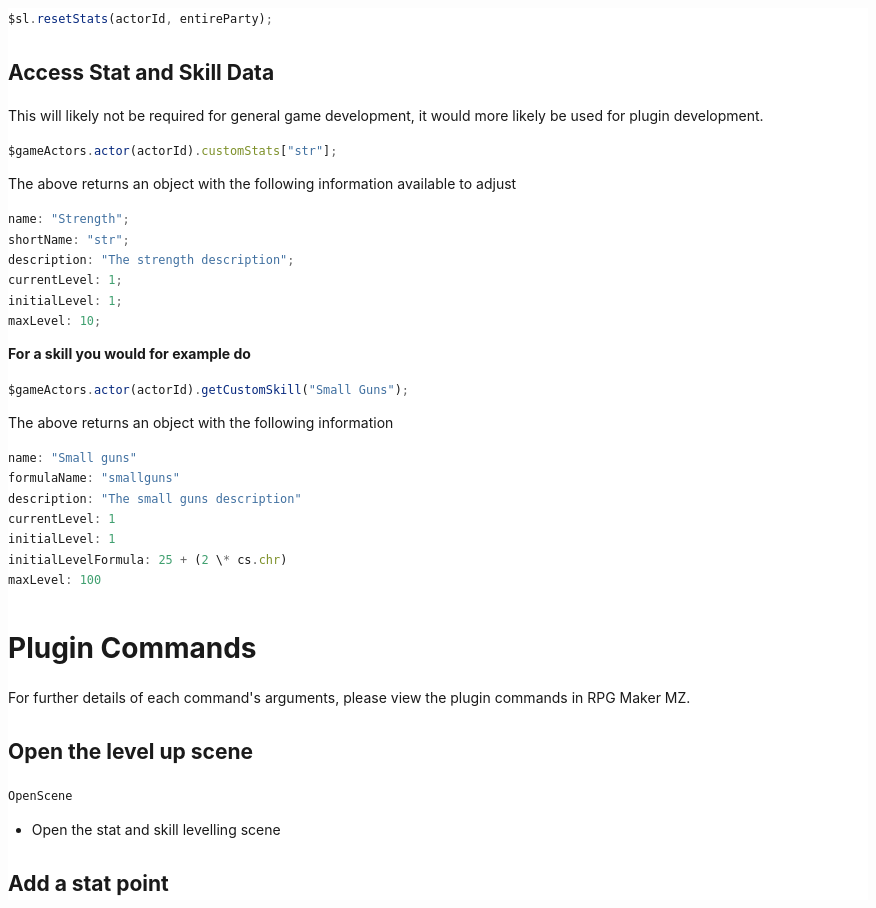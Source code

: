 ```js
$sl.resetStats(actorId, entireParty);
```

## Access Stat and Skill Data

This will likely not be required for general game development, it would more likely be used for plugin development.

```js
$gameActors.actor(actorId).customStats["str"];
```

The above returns an object with the following information available to adjust

```js
name: "Strength";
shortName: "str";
description: "The strength description";
currentLevel: 1;
initialLevel: 1;
maxLevel: 10;
```

**For a skill you would for example do**

```js
$gameActors.actor(actorId).getCustomSkill("Small Guns");
```

The above returns an object with the following information

```js
name: "Small guns"
formulaName: "smallguns"
description: "The small guns description"
currentLevel: 1
initialLevel: 1
initialLevelFormula: 25 + (2 \* cs.chr)
maxLevel: 100
```

# Plugin Commands

For further details of each command's arguments, please view the plugin
commands in RPG Maker MZ.

## Open the level up scene

`OpenScene`

- Open the stat and skill levelling scene

## Add a stat point

